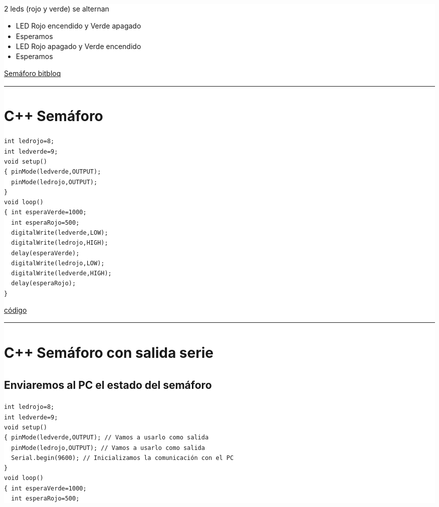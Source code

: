 2 leds (rojo y verde) se alternan


* LED Rojo encendido y Verde apagado
* Esperamos
* LED Rojo apagado y Verde encendido
* Esperamos

[Semáforo bitbloq](https://github.com/javacasm/Robotica-Educativa-Arduino-y-3D/blob/master/ejemplos/Semaforo%20CEP.xml)

***





# C++ Semáforo

	int ledrojo=8;
	int ledverde=9;
	void setup()
	{ pinMode(ledverde,OUTPUT);
	  pinMode(ledrojo,OUTPUT);
	}
	void loop()
	{ int esperaVerde=1000;
	  int esperaRojo=500;
	  digitalWrite(ledverde,LOW);
	  digitalWrite(ledrojo,HIGH);
	  delay(esperaVerde);
	  digitalWrite(ledrojo,LOW);
	  digitalWrite(ledverde,HIGH);
	  delay(esperaRojo);
	}

[código](https://github.com/javacasm/Robotica-Educativa-Arduino-y-3D/tree/master/codigo/Semaforo)

***





# C++ Semáforo con salida serie

## Enviaremos al PC el estado del semáforo

	int ledrojo=8;
	int ledverde=9;
	void setup()
	{ pinMode(ledverde,OUTPUT); // Vamos a usarlo como salida
	  pinMode(ledrojo,OUTPUT); // Vamos a usarlo como salida
	  Serial.begin(9600); // Inicializamos la comunicación con el PC
	}
	void loop()
	{ int esperaVerde=1000;
	  int esperaRojo=500;
